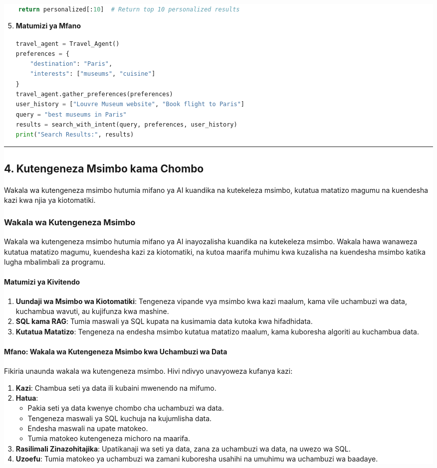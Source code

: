    ```python
       return personalized[:10]  # Return top 10 personalized results
   ```

5. **Matumizi ya Mfano**

   ```python
   travel_agent = Travel_Agent()
   preferences = {
       "destination": "Paris",
       "interests": ["museums", "cuisine"]
   }
   travel_agent.gather_preferences(preferences)
   user_history = ["Louvre Museum website", "Book flight to Paris"]
   query = "best museums in Paris"
   results = search_with_intent(query, preferences, user_history)
   print("Search Results:", results)
   ```

---

## 4. Kutengeneza Msimbo kama Chombo

Wakala wa kutengeneza msimbo hutumia mifano ya AI kuandika na kutekeleza msimbo, kutatua matatizo magumu na kuendesha kazi kwa njia ya kiotomatiki.

### Wakala wa Kutengeneza Msimbo

Wakala wa kutengeneza msimbo hutumia mifano ya AI inayozalisha kuandika na kutekeleza msimbo. Wakala hawa wanaweza kutatua matatizo magumu, kuendesha kazi za kiotomatiki, na kutoa maarifa muhimu kwa kuzalisha na kuendesha msimbo katika lugha mbalimbali za programu.

#### Matumizi ya Kivitendo

1. **Uundaji wa Msimbo wa Kiotomatiki**: Tengeneza vipande vya msimbo kwa kazi maalum, kama vile uchambuzi wa data, kuchambua wavuti, au kujifunza kwa mashine.
2. **SQL kama RAG**: Tumia maswali ya SQL kupata na kusimamia data kutoka kwa hifadhidata.
3. **Kutatua Matatizo**: Tengeneza na endesha msimbo kutatua matatizo maalum, kama kuboresha algoriti au kuchambua data.

#### Mfano: Wakala wa Kutengeneza Msimbo kwa Uchambuzi wa Data

Fikiria unaunda wakala wa kutengeneza msimbo. Hivi ndivyo unavyoweza kufanya kazi:

1. **Kazi**: Chambua seti ya data ili kubaini mwenendo na mifumo.
2. **Hatua**:
   - Pakia seti ya data kwenye chombo cha uchambuzi wa data.
   - Tengeneza maswali ya SQL kuchuja na kujumlisha data.
   - Endesha maswali na upate matokeo.
   - Tumia matokeo kutengeneza michoro na maarifa.
3. **Rasilimali Zinazohitajika**: Upatikanaji wa seti ya data, zana za uchambuzi wa data, na uwezo wa SQL.
4. **Uzoefu**: Tumia matokeo ya uchambuzi wa zamani kuboresha usahihi na umuhimu wa uchambuzi wa baadaye.
